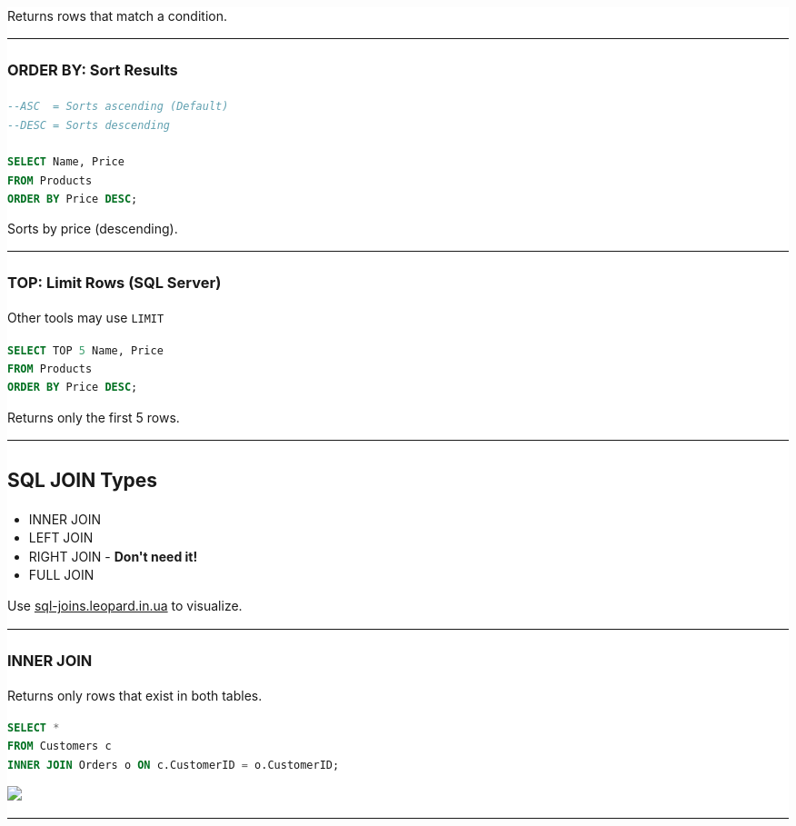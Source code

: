 Returns rows that match a condition.

---

### ORDER BY: Sort Results 

```sql
--ASC  = Sorts ascending (Default)
--DESC = Sorts descending

SELECT Name, Price
FROM Products
ORDER BY Price DESC;
```

Sorts by price (descending).

---

### TOP: Limit Rows (SQL Server)
Other tools may use `LIMIT`
```sql
SELECT TOP 5 Name, Price
FROM Products
ORDER BY Price DESC;
```

Returns only the first 5 rows.

---

## SQL JOIN Types

- INNER JOIN
- LEFT JOIN
- RIGHT JOIN - **Don't need it!**
- FULL JOIN

Use [sql-joins.leopard.in.ua](https://sql-joins.leopard.in.ua) to visualize.

---

### INNER JOIN

Returns only rows that exist in both tables.

```sql
SELECT *
FROM Customers c
INNER JOIN Orders o ON c.CustomerID = o.CustomerID;
```

<img src="https://blog.codinghorror.com/content/images/2025/03/6a0120a85dcdae970b012877702708970c-pi.png" width="35%">

---
